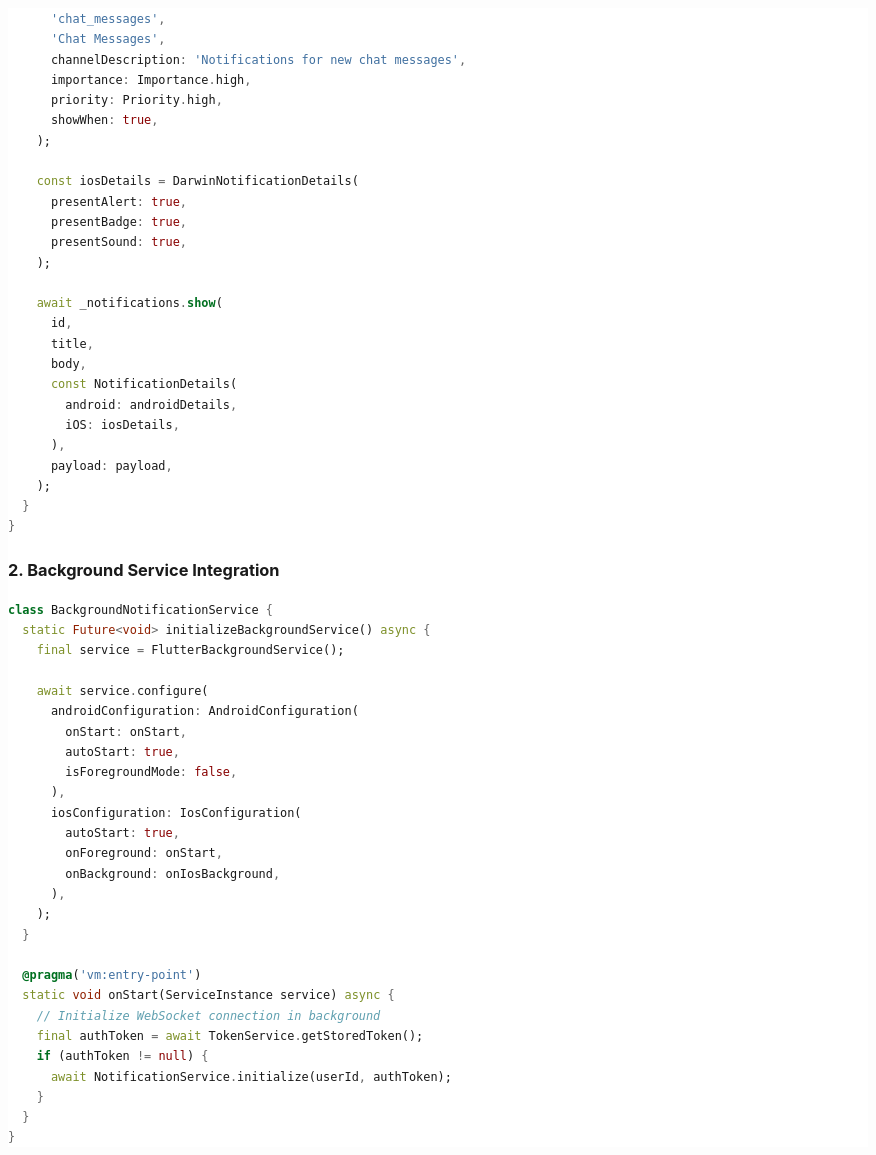 ```dart
      'chat_messages',
      'Chat Messages',
      channelDescription: 'Notifications for new chat messages',
      importance: Importance.high,
      priority: Priority.high,
      showWhen: true,
    );

    const iosDetails = DarwinNotificationDetails(
      presentAlert: true,
      presentBadge: true,
      presentSound: true,
    );

    await _notifications.show(
      id,
      title,
      body,
      const NotificationDetails(
        android: androidDetails,
        iOS: iosDetails,
      ),
      payload: payload,
    );
  }
}
```

### 2. **Background Service Integration**

```dart
class BackgroundNotificationService {
  static Future<void> initializeBackgroundService() async {
    final service = FlutterBackgroundService();

    await service.configure(
      androidConfiguration: AndroidConfiguration(
        onStart: onStart,
        autoStart: true,
        isForegroundMode: false,
      ),
      iosConfiguration: IosConfiguration(
        autoStart: true,
        onForeground: onStart,
        onBackground: onIosBackground,
      ),
    );
  }

  @pragma('vm:entry-point')
  static void onStart(ServiceInstance service) async {
    // Initialize WebSocket connection in background
    final authToken = await TokenService.getStoredToken();
    if (authToken != null) {
      await NotificationService.initialize(userId, authToken);
    }
  }
}
```
